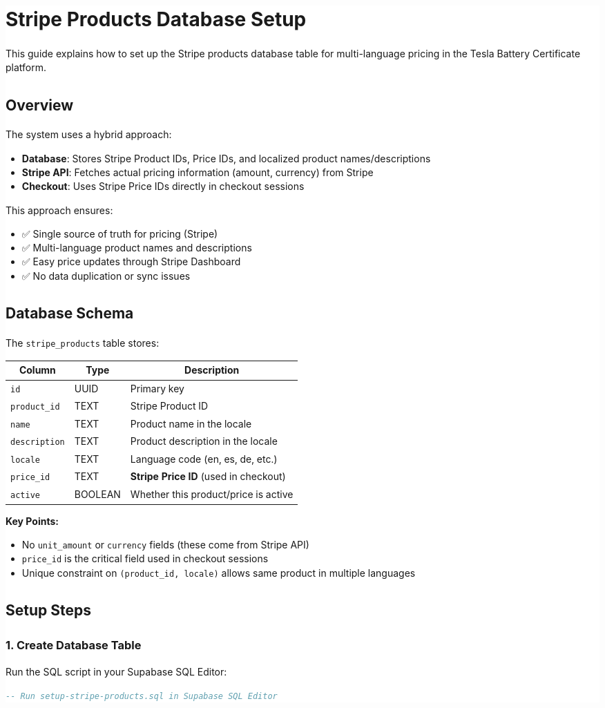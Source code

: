 # Stripe Products Database Setup

This guide explains how to set up the Stripe products database table for multi-language pricing in the Tesla Battery Certificate platform.

## Overview

The system uses a hybrid approach:

- **Database**: Stores Stripe Product IDs, Price IDs, and localized product names/descriptions
- **Stripe API**: Fetches actual pricing information (amount, currency) from Stripe
- **Checkout**: Uses Stripe Price IDs directly in checkout sessions

This approach ensures:

- ✅ Single source of truth for pricing (Stripe)
- ✅ Multi-language product names and descriptions
- ✅ Easy price updates through Stripe Dashboard
- ✅ No data duplication or sync issues

## Database Schema

The `stripe_products` table stores:

| Column        | Type    | Description                            |
| ------------- | ------- | -------------------------------------- |
| `id`          | UUID    | Primary key                            |
| `product_id`  | TEXT    | Stripe Product ID                      |
| `name`        | TEXT    | Product name in the locale             |
| `description` | TEXT    | Product description in the locale      |
| `locale`      | TEXT    | Language code (en, es, de, etc.)       |
| `price_id`    | TEXT    | **Stripe Price ID** (used in checkout) |
| `active`      | BOOLEAN | Whether this product/price is active   |

**Key Points:**

- No `unit_amount` or `currency` fields (these come from Stripe API)
- `price_id` is the critical field used in checkout sessions
- Unique constraint on `(product_id, locale)` allows same product in multiple languages

## Setup Steps

### 1. Create Database Table

Run the SQL script in your Supabase SQL Editor:

```sql
-- Run setup-stripe-products.sql in Supabase SQL Editor
```

